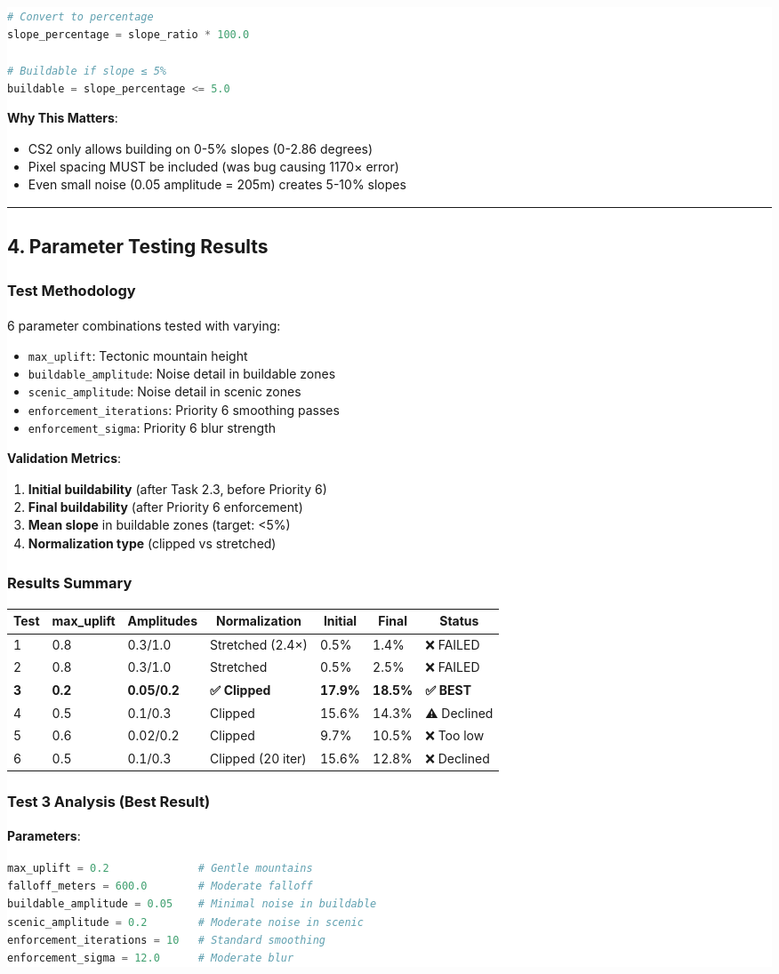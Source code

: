 ```python
# Convert to percentage
slope_percentage = slope_ratio * 100.0

# Buildable if slope ≤ 5%
buildable = slope_percentage <= 5.0
```

**Why This Matters**:
- CS2 only allows building on 0-5% slopes (0-2.86 degrees)
- Pixel spacing MUST be included (was bug causing 1170× error)
- Even small noise (0.05 amplitude = 205m) creates 5-10% slopes

---

## 4. Parameter Testing Results

### Test Methodology

6 parameter combinations tested with varying:
- `max_uplift`: Tectonic mountain height
- `buildable_amplitude`: Noise detail in buildable zones
- `scenic_amplitude`: Noise detail in scenic zones
- `enforcement_iterations`: Priority 6 smoothing passes
- `enforcement_sigma`: Priority 6 blur strength

**Validation Metrics**:
1. **Initial buildability** (after Task 2.3, before Priority 6)
2. **Final buildability** (after Priority 6 enforcement)
3. **Mean slope** in buildable zones (target: <5%)
4. **Normalization type** (clipped vs stretched)

### Results Summary

| Test | max_uplift | Amplitudes | Normalization | Initial | Final | Status |
|------|-----------|------------|---------------|---------|-------|--------|
| 1 | 0.8 | 0.3/1.0 | Stretched (2.4×) | 0.5% | 1.4% | ❌ FAILED |
| 2 | 0.8 | 0.3/1.0 | Stretched | 0.5% | 2.5% | ❌ FAILED |
| **3** | **0.2** | **0.05/0.2** | **✅ Clipped** | **17.9%** | **18.5%** | **✅ BEST** |
| 4 | 0.5 | 0.1/0.3 | Clipped | 15.6% | 14.3% | ⚠️ Declined |
| 5 | 0.6 | 0.02/0.2 | Clipped | 9.7% | 10.5% | ❌ Too low |
| 6 | 0.5 | 0.1/0.3 | Clipped (20 iter) | 15.6% | 12.8% | ❌ Declined |

### Test 3 Analysis (Best Result)

**Parameters**:
```python
max_uplift = 0.2              # Gentle mountains
falloff_meters = 600.0        # Moderate falloff
buildable_amplitude = 0.05    # Minimal noise in buildable
scenic_amplitude = 0.2        # Moderate noise in scenic
enforcement_iterations = 10   # Standard smoothing
enforcement_sigma = 12.0      # Moderate blur
```
